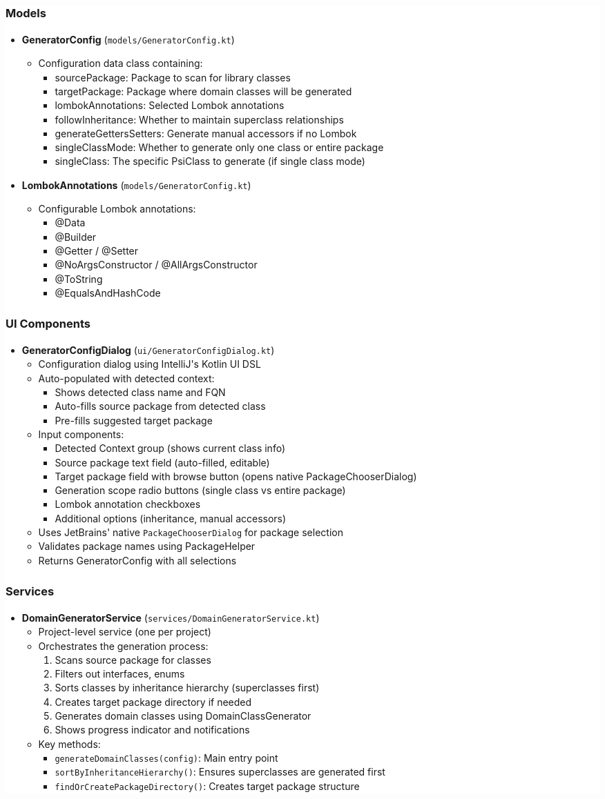 ### Models

- **GeneratorConfig** (`models/GeneratorConfig.kt`)
  - Configuration data class containing:
    - sourcePackage: Package to scan for library classes
    - targetPackage: Package where domain classes will be generated
    - lombokAnnotations: Selected Lombok annotations
    - followInheritance: Whether to maintain superclass relationships
    - generateGettersSetters: Generate manual accessors if no Lombok
    - singleClassMode: Whether to generate only one class or entire package
    - singleClass: The specific PsiClass to generate (if single class mode)

- **LombokAnnotations** (`models/GeneratorConfig.kt`)
  - Configurable Lombok annotations:
    - @Data
    - @Builder
    - @Getter / @Setter
    - @NoArgsConstructor / @AllArgsConstructor
    - @ToString
    - @EqualsAndHashCode

### UI Components

- **GeneratorConfigDialog** (`ui/GeneratorConfigDialog.kt`)
  - Configuration dialog using IntelliJ's Kotlin UI DSL
  - Auto-populated with detected context:
    - Shows detected class name and FQN
    - Auto-fills source package from detected class
    - Pre-fills suggested target package
  - Input components:
    - Detected Context group (shows current class info)
    - Source package text field (auto-filled, editable)
    - Target package field with browse button (opens native PackageChooserDialog)
    - Generation scope radio buttons (single class vs entire package)
    - Lombok annotation checkboxes
    - Additional options (inheritance, manual accessors)
  - Uses JetBrains' native `PackageChooserDialog` for package selection
  - Validates package names using PackageHelper
  - Returns GeneratorConfig with all selections

### Services

- **DomainGeneratorService** (`services/DomainGeneratorService.kt`)
  - Project-level service (one per project)
  - Orchestrates the generation process:
    1. Scans source package for classes
    2. Filters out interfaces, enums
    3. Sorts classes by inheritance hierarchy (superclasses first)
    4. Creates target package directory if needed
    5. Generates domain classes using DomainClassGenerator
    6. Shows progress indicator and notifications
  - Key methods:
    - `generateDomainClasses(config)`: Main entry point
    - `sortByInheritanceHierarchy()`: Ensures superclasses are generated first
    - `findOrCreatePackageDirectory()`: Creates target package structure
